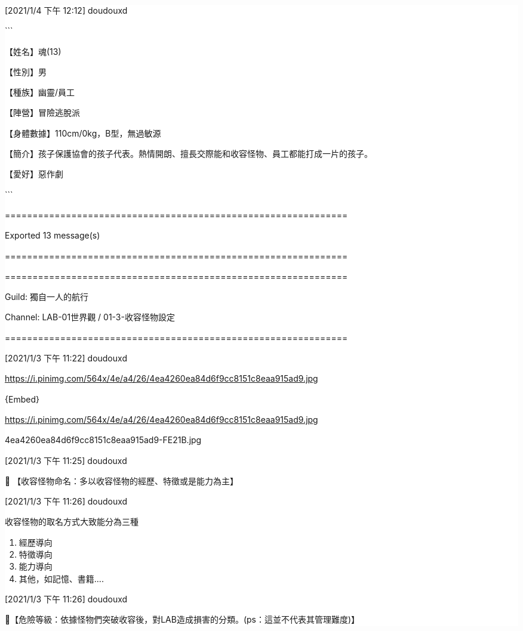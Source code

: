 
[2021/1/4 下午 12:12] doudouxd

\```

【姓名】魂(13)

【性別】男

【種族】幽靈/員工

【陣營】冒險逃脫派

【身體數據】110cm/0kg，B型，無過敏源

【簡介】孩子保護協會的孩子代表。熱情開朗、擅長交際能和收容怪物、員工都能打成一片的孩子。

【愛好】惡作劇

\```


\==============================================================

Exported 13 message(s)

\==============================================================

\==============================================================

Guild: 獨自一人的航行

Channel: LAB-01世界觀 / 01-3-收容怪物設定

\==============================================================

[2021/1/3 下午 11:22] doudouxd

https://i.pinimg.com/564x/4e/a4/26/4ea4260ea84d6f9cc8151c8eaa915ad9.jpg

{Embed}

https://i.pinimg.com/564x/4e/a4/26/4ea4260ea84d6f9cc8151c8eaa915ad9.jpg

4ea4260ea84d6f9cc8151c8eaa915ad9-FE21B.jpg


[2021/1/3 下午 11:25] doudouxd

📌 【收容怪物命名：多以收容怪物的經歷、特徵或是能力為主】


[2021/1/3 下午 11:26] doudouxd

收容怪物的取名方式大致能分為三種

1. 經歷導向
1. 特徵導向
1. 能力導向
1. 其他，如記憶、書籍....


[2021/1/3 下午 11:26] doudouxd

🔸【危險等級：依據怪物們突破收容後，對LAB造成損害的分類。(ps：這並不代表其管理難度)】
